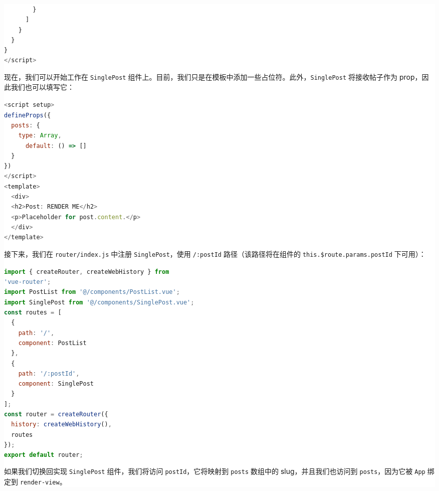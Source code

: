 ```js
        }
      ]
    }
  }
}
</script>
```

现在，我们可以开始工作在 `SinglePost` 组件上。目前，我们只是在模板中添加一些占位符。此外，`SinglePost` 将接收帖子作为 prop，因此我们也可以填写它：

```js
<script setup>
defineProps({
  posts: {
    type: Array,
      default: () => []
  }
})
</script>
<template>
  <div>
  <h2>Post: RENDER ME</h2>
  <p>Placeholder for post.content.</p>
  </div>
</template>
```

接下来，我们在 `router/index.js` 中注册 `SinglePost`，使用 `/:postId` 路径（该路径将在组件的 `this.$route.params.postId` 下可用）：

```js
import { createRouter, createWebHistory } from
'vue-router';
import PostList from '@/components/PostList.vue';
import SinglePost from '@/components/SinglePost.vue';
const routes = [
  {
    path: '/',
    component: PostList
  },
  {
    path: '/:postId',
    component: SinglePost
  }
];
const router = createRouter({
  history: createWebHistory(),
  routes
});
export default router;
```

如果我们切换回实现 `SinglePost` 组件，我们将访问 `postId`，它将映射到 `posts` 数组中的 slug，并且我们也访问到 `posts`，因为它被 `App` 绑定到 `render-view`。
